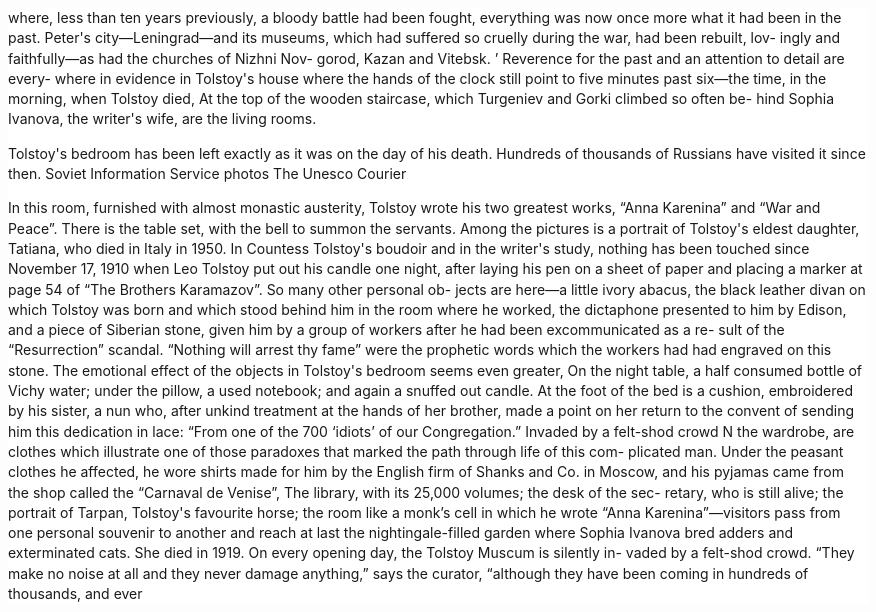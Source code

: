 where, less than ten years previously, a bloody battle had been 
fought, everything was now once more what it had been in 
the past. Peter's city—Leningrad—and its museums, which 
had suffered so cruelly during the war, had been rebuilt, lov- 
ingly and faithfully—as had the churches of Nizhni Nov- 
gorod, Kazan and Vitebsk. ’ 
Reverence for the past and an attention to detail are every- 
where in evidence in Tolstoy's house where the hands of 
the clock still point to five minutes past six—the time, in the 
morning, when Tolstoy died, At the top of the wooden 
staircase, which Turgeniev and Gorki climbed so often be- 
hind Sophia Ivanova, the writer's wife, are the living rooms. 
      
  
  
Tolstoy's bedroom has been left exactly as it was on the day of his 
death. Hundreds of thousands of Russians have visited it since then. 
Soviet Information Service photos 
The Unesco Courier 
  
  
  
  
In this room, furnished with almost monastic austerity, Tolstoy wrote 
his two greatest works, “Anna Karenina” and “War and Peace”. 
There is the table set, with the bell to summon the servants. 
Among the pictures is a portrait of Tolstoy's eldest daughter, 
Tatiana, who died in Italy in 1950. 
In Countess Tolstoy's boudoir and in the writer's study, 
nothing has been touched since November 17, 1910 when 
Leo Tolstoy put out his candle one night, after laying his 
pen on a sheet of paper and placing a marker at page 54 of 
“The Brothers Karamazov”. So many other personal ob- 
jects are here—a little ivory abacus, the black leather divan 
on which Tolstoy was born and which stood behind him in 
the room where he worked, the dictaphone presented to him 
by Edison, and a piece of Siberian stone, given him by a 
group of workers after he had been excommunicated as a re- 
sult of the “Resurrection” scandal. “Nothing will arrest thy 
fame” were the prophetic words which the workers had had 
engraved on this stone. 
The emotional effect of the objects in Tolstoy's bedroom 
seems even greater, On the night table, a half consumed 
bottle of Vichy water; under the pillow, a used notebook; and 
again a snuffed out candle. At the foot of the bed is a 
cushion, embroidered by his sister, a nun who, after unkind 
treatment at the hands of her brother, made a point on her 
return to the convent of sending him this dedication in lace: 
“From one of the 700 ‘idiots’ of our Congregation.” 
Invaded by a felt-shod crowd 
N the wardrobe, are clothes which illustrate one of those 
paradoxes that marked the path through life of this com- 
plicated man. Under the peasant clothes he affected, he 
wore shirts made for him by the English firm of Shanks and 
Co. in Moscow, and his pyjamas came from the shop called 
the “Carnaval de Venise”, 
The library, with its 25,000 volumes; the desk of the sec- 
retary, who is still alive; the portrait of Tarpan, Tolstoy's 
favourite horse; the room like a monk’s cell in which he 
wrote “Anna Karenina”—visitors pass from one personal 
souvenir to another and reach at last the nightingale-filled 
garden where Sophia Ivanova bred adders and exterminated 
cats. She died in 1919. 
On every opening day, the Tolstoy Muscum is silently in- 
vaded by a felt-shod crowd. “They make no noise at all 
and they never damage anything,” says the curator, “although 
they have been coming in hundreds of thousands, and ever 